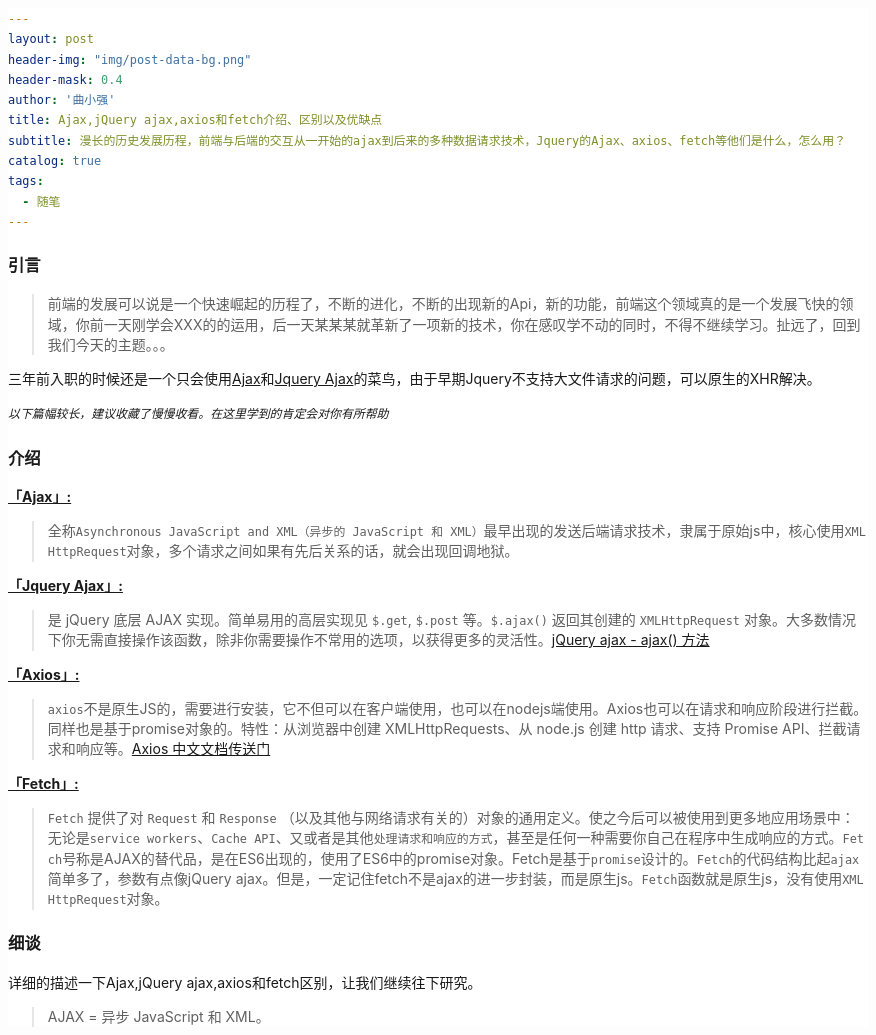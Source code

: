 ```yaml
---
layout: post
header-img: "img/post-data-bg.png"
header-mask: 0.4
author: '曲小强'
title: Ajax,jQuery ajax,axios和fetch介绍、区别以及优缺点
subtitle: 漫长的历史发展历程，前端与后端的交互从一开始的ajax到后来的多种数据请求技术，Jquery的Ajax、axios、fetch等他们是什么，怎么用？
catalog: true
tags: 
  - 随笔
---
```

### 引言

> 前端的发展可以说是一个快速崛起的历程了，不断的进化，不断的出现新的Api，新的功能，前端这个领域真的是一个发展飞快的领域，你前一天刚学会XXX的的运用，后一天某某某就革新了一项新的技术，你在感叹学不动的同时，不得不继续学习。扯远了，回到我们今天的主题。。。

三年前入职的时候还是一个只会使用<a href="https://developer.mozilla.org/zh-CN/docs/Web/Guide/AJAX" target="_blank">Ajax</a>和<a href="https://jquery.com/" target="_blank">Jquery Ajax</a>的菜鸟，由于早期Jquery不支持大文件请求的问题，可以原生的XHR解决。

_`以下篇幅较长，建议收藏了慢慢收看。在这里学到的肯定会对你有所帮助`_

### 介绍

<a href="https://developer.mozilla.org/zh-CN/docs/Web/Guide/AJAX" target="_blank">**「Ajax」:**</a>

> 全称`Asynchronous JavaScript and XML（异步的 JavaScript 和 XML）`最早出现的发送后端请求技术，隶属于原始js中，核心使用`XMLHttpRequest`对象，多个请求之间如果有先后关系的话，就会出现回调地狱。

<a href="https://jquery.com/" target="_blank">**「Jquery Ajax」:**</a>

> 是 jQuery 底层 AJAX 实现。简单易用的高层实现见 `$.get`, `$.post` 等。`$.ajax()` 返回其创建的 `XMLHttpRequest` 对象。大多数情况下你无需直接操作该函数，除非你需要操作不常用的选项，以获得更多的灵活性。<a href="https://www.w3school.com.cn/jquery/ajax_ajax.asp" target="_blank">jQuery ajax - ajax() 方法</a>

<a href="http://www.axios-js.com/" target="_blank">**「Axios」:**</a>

>`axios`不是原生JS的，需要进行安装，它不但可以在客户端使用，也可以在nodejs端使用。Axios也可以在请求和响应阶段进行拦截。同样也是基于promise对象的。特性：从浏览器中创建 XMLHttpRequests、从 node.js 创建 http 请求、支持 Promise API、拦截请求和响应等。[Axios 中文文档传送门](http://www.axios-js.com/zh-cn/docs/)

<a href="https://developer.mozilla.org/zh-CN/docs/Web/API/Fetch_API" target="_blank">**「Fetch」:**</a>

> `Fetch` 提供了对 `Request` 和 `Response` （以及其他与网络请求有关的）对象的通用定义。使之今后可以被使用到更多地应用场景中：无论是`service workers`、`Cache API`、又或者是其他`处理请求和响应的方式`，甚至是任何一种需要你自己在程序中生成响应的方式。`Fetch`号称是AJAX的替代品，是在ES6出现的，使用了ES6中的promise对象。Fetch是基于`promise`设计的。`Fetch`的代码结构比起`ajax`简单多了，参数有点像jQuery ajax。但是，一定记住fetch不是ajax的进一步封装，而是原生js。`Fetch`函数就是原生js，没有使用`XMLHttpRequest`对象。

### 细谈
详细的描述一下Ajax,jQuery ajax,axios和fetch区别，让我们继续往下研究。

> AJAX = 异步 JavaScript 和 XML。
